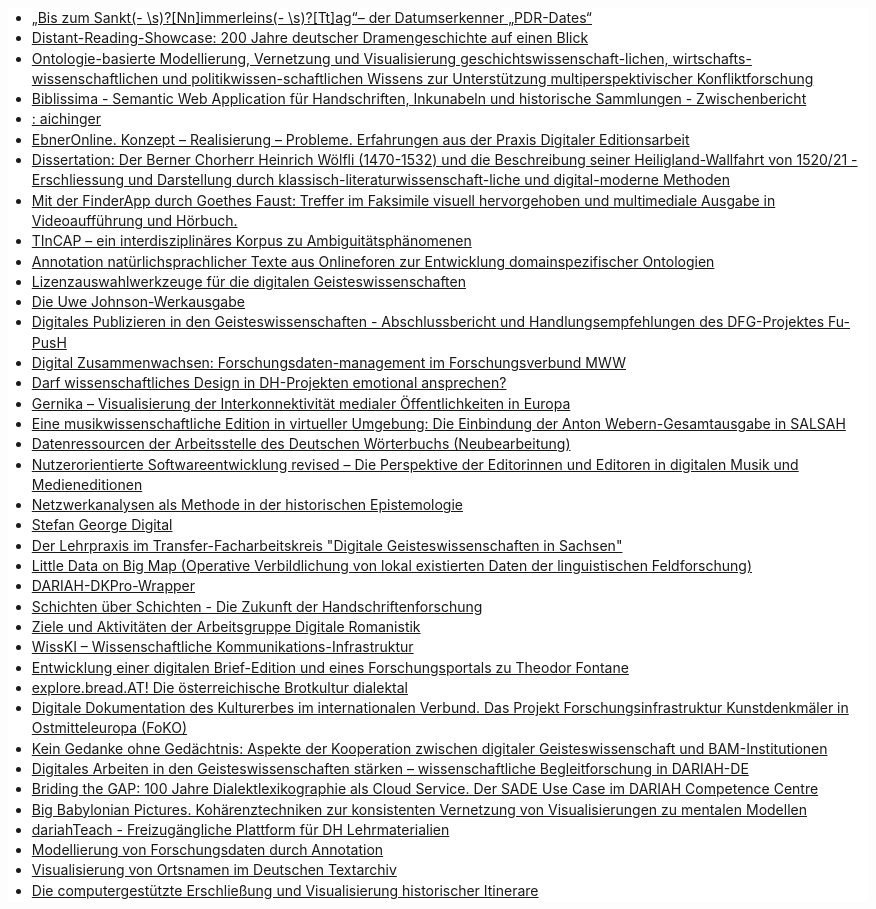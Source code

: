 * [„Bis zum Sankt(- \s)?[Nn]immerleins(- \s)?[Tt]ag“– der Datumserkenner „PDR-Dates“](input/xml/posters-013.xml)
* [Distant-Reading-Showcase: 200 Jahre deutscher Dramengeschichte auf einen Blick](input/xml/posters-014.xml)
* [Ontologie-basierte Modellierung, Vernetzung und Visualisierung geschichtswissenschaft-lichen, wirtschafts-wissenschaftlichen und politikwissen-schaftlichen Wissens zur Unterstützung multiperspektivischer Konfliktforschung](input/xml/posters-015.xml)
* [Biblissima - Semantic Web Application für Handschriften, Inkunabeln und historische Sammlungen - Zwischenbericht](input/xml/posters-016.xml)
* [: aichinger](input/xml/posters-017.xml)
* [EbnerOnline. Konzept – Realisierung – Probleme. Erfahrungen aus der Praxis Digitaler Editionsarbeit](input/xml/posters-018.xml)
* [Dissertation: Der Berner Chorherr Heinrich Wölfli (1470-1532) und die Beschreibung seiner Heiligland-Wallfahrt von 1520/21 - Erschliessung und Darstellung durch klassisch-literaturwissenschaft-liche und digital-moderne Methoden](input/xml/posters-019.xml)
* [Mit der FinderApp durch Goethes Faust: Treffer im Faksimile visuell hervorgehoben und multimediale Ausgabe in Videoaufführung und Hörbuch.](input/xml/posters-020.xml)
* [TInCAP – ein interdisziplinäres Korpus zu Ambiguitätsphänomenen](input/xml/posters-021.xml)
* [Annotation natürlichsprachlicher Texte aus Onlineforen zur Entwicklung domainspezifischer Ontologien](input/xml/posters-022.xml)
* [Lizenzauswahlwerkzeuge für die digitalen Geisteswissenschaften](input/xml/posters-023.xml)
* [Die Uwe Johnson-Werkausgabe](input/xml/posters-024.xml)
* [Digitales Publizieren in den Geisteswissenschaften - Abschlussbericht und Handlungsempfehlungen des DFG-Projektes Fu-PusH](input/xml/posters-025.xml)
* [Digital Zusammenwachsen: Forschungsdaten-management im Forschungsverbund MWW](input/xml/posters-026.xml)
* [Darf wissenschaftliches Design in DH-Projekten emotional ansprechen?](input/xml/posters-027.xml)
* [Gernika – Visualisierung der Interkonnektivität medialer Öffentlichkeiten in Europa](input/xml/posters-028.xml)
* [Eine musikwissenschaftliche Edition in virtueller Umgebung: Die Einbindung der Anton Webern-Gesamtausgabe in SALSAH](input/xml/posters-029.xml)
* [Datenressourcen der Arbeitsstelle des Deutschen Wörterbuchs (Neubearbeitung)](input/xml/posters-030.xml)
* [Nutzerorientierte Softwareentwicklung revised – Die Perspektive der Editorinnen und Editoren in digitalen Musik und Medieneditionen](input/xml/posters-031.xml)
* [Netzwerkanalysen als Methode in der historischen Epistemologie](input/xml/posters-032.xml)
* [Stefan George Digital](input/xml/posters-033.xml)
* [Der Lehrpraxis im Transfer-Facharbeitskreis "Digitale Geisteswissenschaften in Sachsen"](input/xml/posters-034.xml)
* [Little Data on Big Map (Operative Verbildlichung von lokal existierten Daten der linguistischen Feldforschung)](input/xml/posters-035.xml)
* [DARIAH-DKPro-Wrapper](input/xml/posters-036.xml)
* [Schichten über Schichten - Die Zukunft der Handschriftenforschung](input/xml/posters-037.xml)
* [Ziele und Aktivitäten der Arbeitsgruppe Digitale Romanistik](input/xml/posters-038.xml)
* [WissKI – Wissenschaftliche Kommunikations-Infrastruktur](input/xml/posters-039.xml)
* [Entwicklung einer digitalen Brief-Edition und eines Forschungsportals zu Theodor Fontane](input/xml/posters-040.xml)
* [explore.bread.AT! Die österreichische Brotkultur dialektal](input/xml/posters-041.xml)
* [Digitale Dokumentation des Kulturerbes im internationalen Verbund. Das Projekt Forschungsinfrastruktur Kunstdenkmäler in Ostmitteleuropa (FoKO)](input/xml/posters-042.xml)
* [Kein Gedanke ohne Gedächtnis: Aspekte der Kooperation zwischen digitaler Geisteswissenschaft und BAM-Institutionen](input/xml/posters-043.xml)
* [Digitales Arbeiten in den Geisteswissenschaften stärken – wissenschaftliche Begleitforschung in DARIAH-DE](input/xml/posters-044.xml)
* [Briding the GAP: 100 Jahre Dialektlexikographie als Cloud Service. Der SADE Use Case im DARIAH Competence Centre](input/xml/posters-045.xml)
* [Big Babylonian Pictures. Kohärenztechniken zur konsistenten Vernetzung von Visualisierungen zu mentalen Modellen](input/xml/posters-047.xml)
* [dariahTeach - Freizugängliche Plattform für DH Lehrmaterialien](input/xml/posters-048.xml)
* [Modellierung von Forschungsdaten durch Annotation](input/xml/posters-049.xml)
* [Visualisierung von Ortsnamen im Deutschen Textarchiv](input/xml/posters-050.xml)
* [Die computergestützte Erschließung und Visualisierung historischer Itinerare](input/xml/posters-051.xml)
